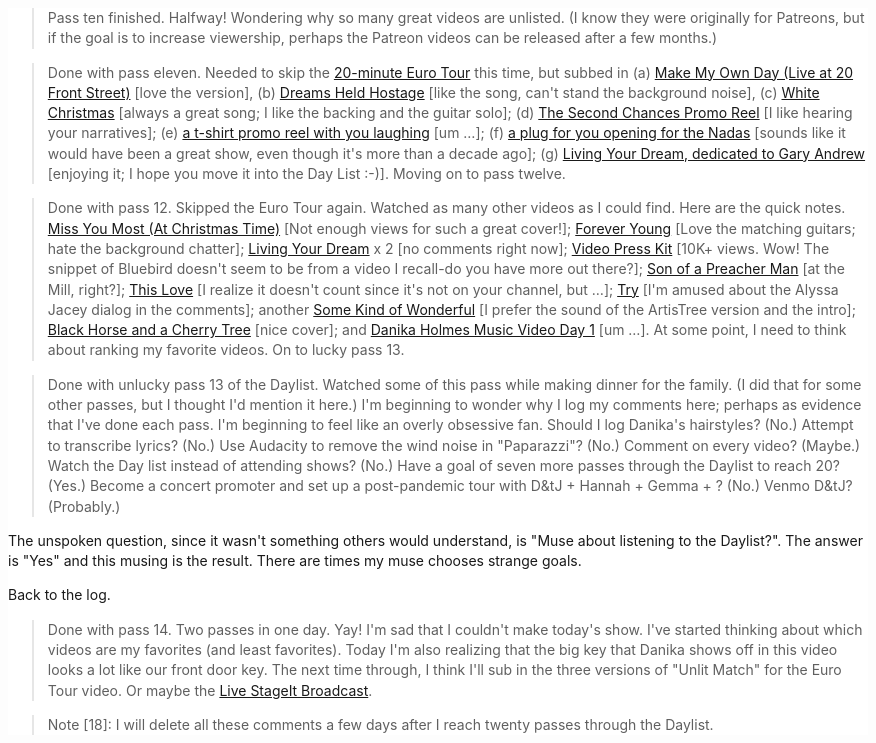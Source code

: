 > Pass ten finished.  Halfway!  Wondering why so many great videos are unlisted.  (I know they were originally for Patreons, but if the goal is to increase viewership, perhaps the Patreon videos can be released after a few months.)

> Done with pass eleven.  Needed to skip the [20-minute Euro Tour](https://www.youtube.com/watch?v=pJq98ENEMfg) this time, but subbed in (a) [Make My Own Day (Live at 20 Front Street)](https://www.youtube.com/watch?v=puk9gifzOBg) [love the version], (b) [Dreams Held Hostage](https://www.youtube.com/watch?v=6goppFpmuYI) [like the song, can't stand the background noise], (c) [White Christmas](https://www.youtube.com/watch?v=8KxUqwwbRQE) [always a great song; I like the backing and the guitar solo]; (d) [The Second Chances Promo Reel](https://www.youtube.com/watch?v=_bRfYZ0LrsY) [I like hearing your narratives]; (e) [a t-shirt promo reel with you laughing](https://www.youtube.com/watch?v=IE6cbQ7675U) [um …]; (f) [a plug for you opening for the Nadas](https://www.youtube.com/watch?v=NbxBppGhT5c) [sounds like it would have been a great show, even though it's more than a decade ago]; (g) [Living Your Dream, dedicated to Gary Andrew](https://www.youtube.com/watch?v=gB3ha8yjcHQ) [enjoying it; I hope you move it into the Day List :-)].  Moving on to pass twelve.

> Done with pass 12.  Skipped the Euro Tour again.  Watched as many other videos as I could find.  Here are the quick notes.  [Miss You Most (At Christmas Time)](https://www.youtube.com/watch?v=tVtjjHeYw1A) [Not enough views for such a great cover!]; [Forever Young](https://www.youtube.com/watch?v=ewWoUfzA_5w) [Love the matching guitars; hate the background chatter]; [Living Your Dream](https://www.youtube.com/watch?v=gB3ha8yjcHQ) x 2 [no comments right now]; [Video Press Kit](...) [10K+ views.  Wow!  The snippet of Bluebird doesn't seem to be from a video I recall-do you have more out there?]; [Son of a Preacher Man](https://www.youtube.com/watch?v=i9UNZ9QBEac) [at the Mill, right?]; [This Love](https://www.youtube.com/watch?v=dKqwhWQH9Ig) [I realize it doesn't count since it's not on your channel, but …]; [Try](https://www.youtube.com/watch?v=QL-8wZAsxzU) [I'm amused about the Alyssa Jacey dialog in the comments]; another [Some Kind of Wonderful](https://www.youtube.com/watch?v=s2NIDSO7Hi0) [I prefer the sound of the ArtisTree version and the intro]; [Black Horse and a Cherry Tree](https://www.youtube.com/watch?v=GR1HhSj8js4) [nice cover]; and [Danika Holmes Music Video Day 1](https://www.youtube.com/watch?v=QoafUap29IQ) [um …].  At some point, I need to think about ranking my favorite videos. On to lucky pass 13.

> Done with unlucky pass 13 of the Daylist.  Watched some of this pass while making dinner for the family.  (I did that for some other passes, but I thought I'd mention it here.)  I'm beginning to wonder why I log my comments here; perhaps as evidence that I've done each pass.  I'm beginning to feel like an overly obsessive fan.  Should I log Danika's hairstyles?  (No.)  Attempt to transcribe lyrics?  (No.)  Use Audacity to remove the wind noise in "Paparazzi"?  (No.)  Comment on every video?  (Maybe.)  Watch the Day list instead of attending shows?  (No.)  Have a goal of seven more passes through the Daylist to reach 20?  (Yes.)  Become a concert promoter and set up a post-pandemic tour with D&tJ + Hannah + Gemma + ?  (No.)  Venmo D&tJ?  (Probably.)

The unspoken question, since it wasn't something others would understand, is
"Muse about listening to the Daylist?".  The answer is "Yes" and this musing
is the result.  There are times my muse chooses strange goals.  

Back to the log.

> Done with pass 14.  Two passes in one day.  Yay!  I'm sad that I couldn't make today's show.  I've started thinking about which videos are my favorites (and least favorites).  Today I'm also realizing that the big key that Danika shows off in this video looks a lot like our front door key.  The next time through, I think I'll sub in the three versions of "Unlit Match" for the Euro Tour video.  Or maybe the [Live StageIt Broadcast](https://www.youtube.com/watch?v=ACZkP-LYrd8).

> Note [18]: I will delete all these comments a few days after I reach twenty passes through the Daylist.
